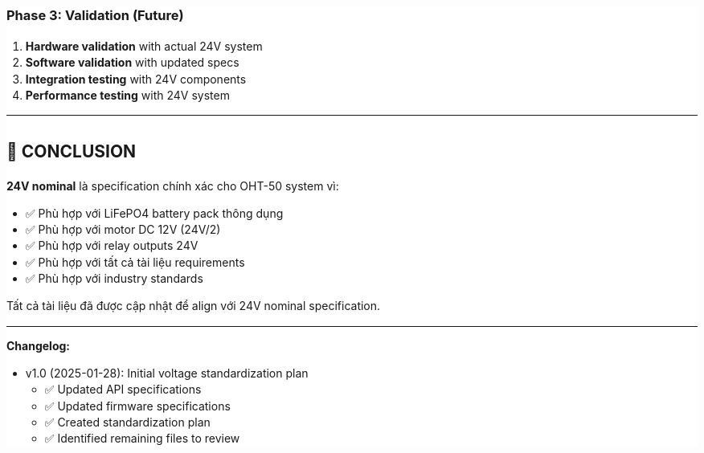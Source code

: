 ### **Phase 3: Validation (Future)**
1. **Hardware validation** with actual 24V system
2. **Software validation** with updated specs
3. **Integration testing** with 24V components
4. **Performance testing** with 24V system

---

## 📝 **CONCLUSION**

**24V nominal** là specification chính xác cho OHT-50 system vì:
- ✅ Phù hợp với LiFePO4 battery pack thông dụng
- ✅ Phù hợp với motor DC 12V (24V/2)
- ✅ Phù hợp với relay outputs 24V
- ✅ Phù hợp với tất cả tài liệu requirements
- ✅ Phù hợp với industry standards

Tất cả tài liệu đã được cập nhật để align với 24V nominal specification.

---

**Changelog:**
- v1.0 (2025-01-28): Initial voltage standardization plan
  - ✅ Updated API specifications
  - ✅ Updated firmware specifications
  - ✅ Created standardization plan
  - ✅ Identified remaining files to review
